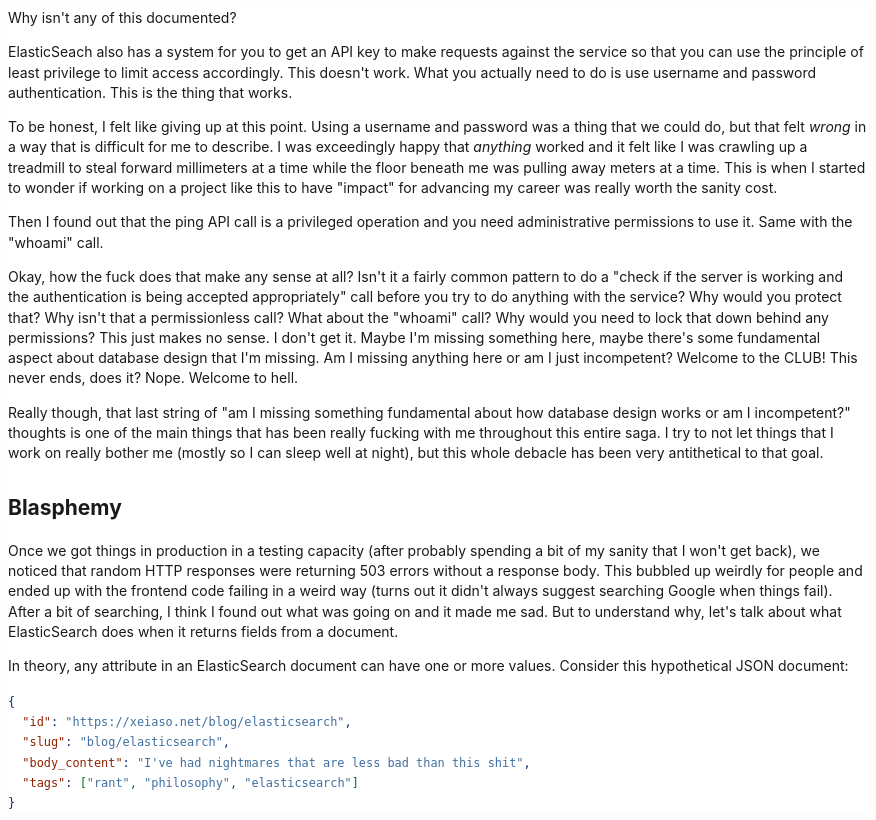 <xeblog-conv name="Aoi" mood="coffee" standalone>Why isn't any of this
documented?</xeblog-conv>

ElasticSeach also has a system for you to get an API key to make requests
against the service so that you can use the principle of least privilege to
limit access accordingly. This doesn't work. What you actually need to do is use
username and password authentication. This is the thing that works.

<xeblog-conv name="Cadey" mood="coffee" standalone>To be honest, I felt like
giving up at this point. Using a username and password was a thing that we could
do, but that felt _wrong_ in a way that is difficult for me to describe. I was
exceedingly happy that _anything_ worked and it felt like I was crawling up a
treadmill to steal forward millimeters at a time while the floor beneath me was
pulling away meters at a time. This is when I started to wonder if working on a
project like this to have "impact" for advancing my career was really worth the
sanity cost.</xeblog-conv>

Then I found out that the ping API call is a privileged operation and you need
administrative permissions to use it. Same with the "whoami" call.

<xeblog-conv name="Aoi" mood="rage">Okay, how the fuck does that make any sense
at all? Isn't it a fairly common pattern to do a "check if the server is working
and the authentication is being accepted appropriately" call before you try to
do anything with the service? Why would you protect that? Why isn't that a
permissionless call? What about the "whoami" call? Why would you need to lock
that down behind any permissions? This just makes no sense. I don't get it.
Maybe I'm missing something here, maybe there's some fundamental aspect about
database design that I'm missing. Am I missing anything here or am I just
incompetent?</xeblog-conv>
<xeblog-conv name="Numa" mood="happy">Welcome to the CLUB!</xeblog-conv>
<xeblog-conv name="Aoi" mood="facepalm">This never ends, does it?</xeblog-conv>
<xeblog-conv name="Numa" mood="happy">Nope. Welcome to hell.</xeblog-conv>

Really though, that last string of "am I missing something fundamental about how
database design works or am I incompetent?" thoughts is one of the main things
that has been really fucking with me throughout this entire saga. I try to not
let things that I work on really bother me (mostly so I can sleep well at
night), but this whole debacle has been very antithetical to that goal.

## Blasphemy

Once we got things in production in a testing capacity (after probably spending
a bit of my sanity that I won't get back), we noticed that random HTTP responses
were returning 503 errors without a response body. This bubbled up weirdly for
people and ended up with the frontend code failing in a weird way (turns out it
didn't always suggest searching Google when things fail). After a bit of
searching, I think I found out what was going on and it made me sad. But to
understand why, let's talk about what ElasticSearch does when it returns fields
from a document.

In theory, any attribute in an ElasticSearch document can have one or more
values. Consider this hypothetical JSON document:

```json
{
  "id": "https://xeiaso.net/blog/elasticsearch",
  "slug": "blog/elasticsearch",
  "body_content": "I've had nightmares that are less bad than this shit",
  "tags": ["rant", "philosophy", "elasticsearch"]
}
```
